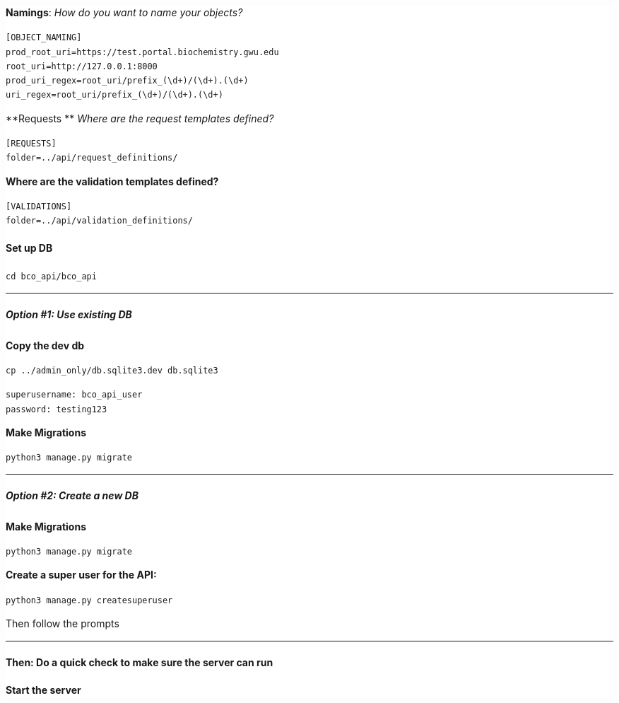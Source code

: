 **Namings**: *How do you want to name your objects?*
````
[OBJECT_NAMING]
prod_root_uri=https://test.portal.biochemistry.gwu.edu
root_uri=http://127.0.0.1:8000
prod_uri_regex=root_uri/prefix_(\d+)/(\d+).(\d+)
uri_regex=root_uri/prefix_(\d+)/(\d+).(\d+)
````
**Requests ** *Where are the request templates defined?*
````
[REQUESTS]
folder=../api/request_definitions/
````
**Where are the validation templates defined?** 
````
[VALIDATIONS]
folder=../api/validation_definitions/
````

#### Set up DB

`cd bco_api/bco_api`

---
##### Option #1: Use existing DB

**Copy the dev db**

`cp ../admin_only/db.sqlite3.dev db.sqlite3`

````
superusername: bco_api_user
password: testing123
````

**Make Migrations**

`python3 manage.py migrate`

---
##### Option #2: Create a new DB

**Make Migrations**

`python3 manage.py migrate`

**Create a super user for the API:**

`python3 manage.py createsuperuser`

Then follow the prompts


---
#### Then:  Do a quick check to make sure the server can run


**Start the server**

